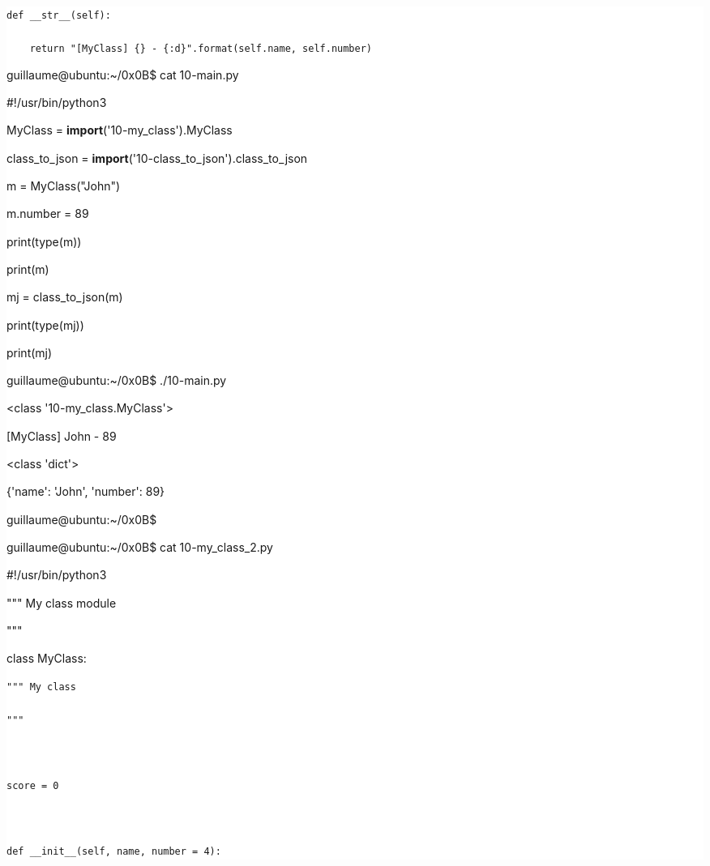 
    def __str__(self):
    
        return "[MyClass] {} - {:d}".format(self.name, self.number)
	


guillaume@ubuntu:~/0x0B$ cat 10-main.py

#!/usr/bin/python3

MyClass = __import__('10-my_class').MyClass

class_to_json = __import__('10-class_to_json').class_to_json



m = MyClass("John")

m.number = 89

print(type(m))

print(m)



mj = class_to_json(m)

print(type(mj))

print(mj)



guillaume@ubuntu:~/0x0B$ ./10-main.py

<class '10-my_class.MyClass'>

[MyClass] John - 89

<class 'dict'>

{'name': 'John', 'number': 89}

guillaume@ubuntu:~/0x0B$

guillaume@ubuntu:~/0x0B$ cat 10-my_class_2.py

#!/usr/bin/python3

""" My class module

"""



class MyClass:

    """ My class

    """
    


    score = 0
    


    def __init__(self, name, number = 4):
    